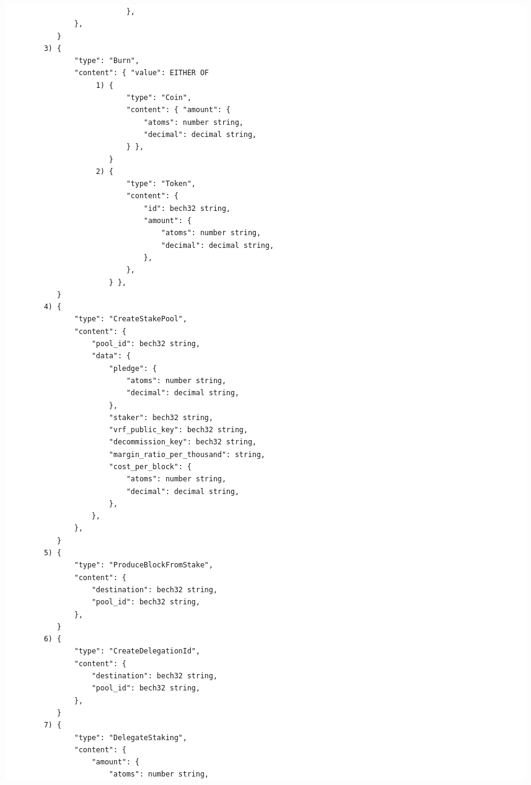 ```
                            },
                },
            }
         3) {
                "type": "Burn",
                "content": { "value": EITHER OF
                     1) {
                            "type": "Coin",
                            "content": { "amount": {
                                "atoms": number string,
                                "decimal": decimal string,
                            } },
                        }
                     2) {
                            "type": "Token",
                            "content": {
                                "id": bech32 string,
                                "amount": {
                                    "atoms": number string,
                                    "decimal": decimal string,
                                },
                            },
                        } },
            }
         4) {
                "type": "CreateStakePool",
                "content": {
                    "pool_id": bech32 string,
                    "data": {
                        "pledge": {
                            "atoms": number string,
                            "decimal": decimal string,
                        },
                        "staker": bech32 string,
                        "vrf_public_key": bech32 string,
                        "decommission_key": bech32 string,
                        "margin_ratio_per_thousand": string,
                        "cost_per_block": {
                            "atoms": number string,
                            "decimal": decimal string,
                        },
                    },
                },
            }
         5) {
                "type": "ProduceBlockFromStake",
                "content": {
                    "destination": bech32 string,
                    "pool_id": bech32 string,
                },
            }
         6) {
                "type": "CreateDelegationId",
                "content": {
                    "destination": bech32 string,
                    "pool_id": bech32 string,
                },
            }
         7) {
                "type": "DelegateStaking",
                "content": {
                    "amount": {
                        "atoms": number string,
```
